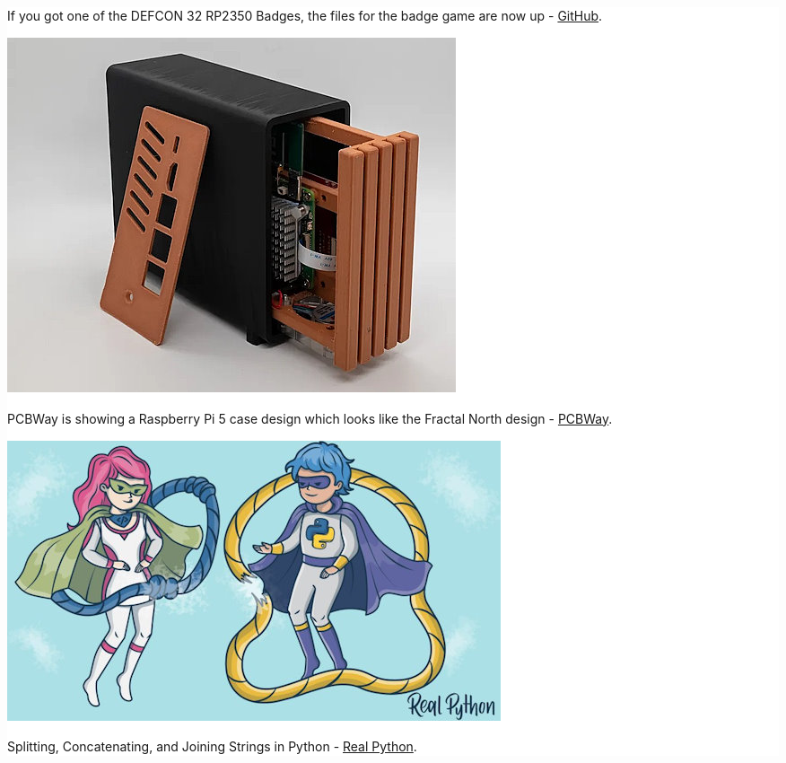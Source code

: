 If you got one of the DEFCON 32 RP2350 Badges, the files for the badge game are now up - [GitHub](https://github.com/CosmicBonBon/DC32BadgeGame).

[![Pi 5 case](../assets/20240819/20240819case.jpg)](https://www.pcbway.com/project/shareproject/Swap_Pi_Raspberry_Pi_5_case_f6073cff.html)

PCBWay is showing a Raspberry Pi 5 case design which looks like the Fractal North design - [PCBWay](https://www.pcbway.com/project/shareproject/Swap_Pi_Raspberry_Pi_5_case_f6073cff.html).

[![Splitting, Concatenating, and Joining Strings in Python](../assets/20240819/20240819rp2.jpg)](https://realpython.com/courses/splitting-concatenating-and-joining-strings-python/)

Splitting, Concatenating, and Joining Strings in Python - [Real Python](https://realpython.com/courses/splitting-concatenating-and-joining-strings-python/).
